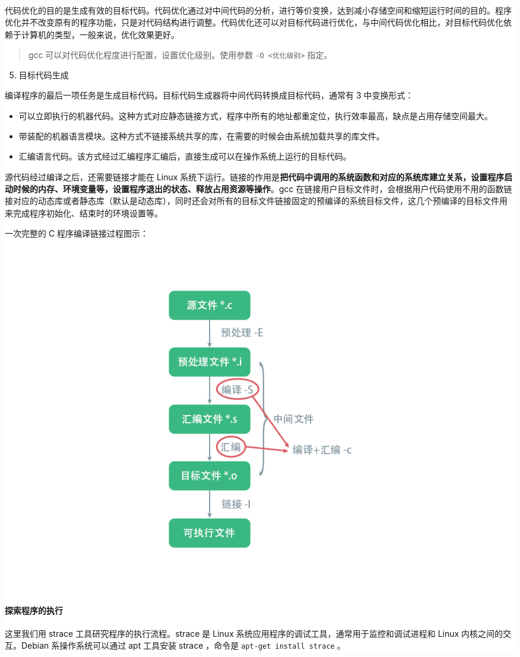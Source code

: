 代码优化的目的是生成有效的目标代码。代码优化通过对中间代码的分析，进行等价变换，达到减小存储空间和缩短运行时间的目的。程序优化并不改变原有的程序功能，只是对代码结构进行调整。代码优化还可以对目标代码进行优化，与中间代码优化相比，对目标代码优化依赖于计算机的类型，一般来说，优化效果更好。

> gcc 可以对代码优化程度进行配置，设置优化级别。使用参数 `-O <优化级别>` 指定。

5. 目标代码生成

编译程序的最后一项任务是生成目标代码。目标代码生成器将中间代码转换成目标代码，通常有 3 中变换形式：

- 可以立即执行的机器代码。这种方式对应静态链接方式，程序中所有的地址都重定位，执行效率最高，缺点是占用存储空间最大。

- 带装配的机器语言模块。这种方式不链接系统共享的库，在需要的时候会由系统加载共享的库文件。

- 汇编语言代码。该方式经过汇编程序汇编后，直接生成可以在操作系统上运行的目标代码。

源代码经过编译之后，还需要链接才能在 Linux 系统下运行。链接的作用是**把代码中调用的系统函数和对应的系统库建立关系，设置程序启动时候的内存、环境变量等，设置程序退出的状态、释放占用资源等操作**。gcc 在链接用户目标文件时，会根据用户代码使用不用的函数链接对应的动态库或者静态库（默认是动态库），同时还会对所有的目标文件链接固定的预编译的系统目标文件，这几个预编译的目标文件用来完成程序初始化、结束时的环境设置等。

一次完整的 C 程序编译链接过程图示：

<p><img src="./gcc-compile-diagram.png" alt="gcc 编译流程"></p>

#### 探索程序的执行

这里我们用 strace 工具研究程序的执行流程。strace 是 Linux 系统应用程序的调试工具，通常用于监控和调试进程和 Linux 内核之间的交互。Debian 系操作系统可以通过 apt 工具安装 strace ，命令是 `apt-get install strace` 。
